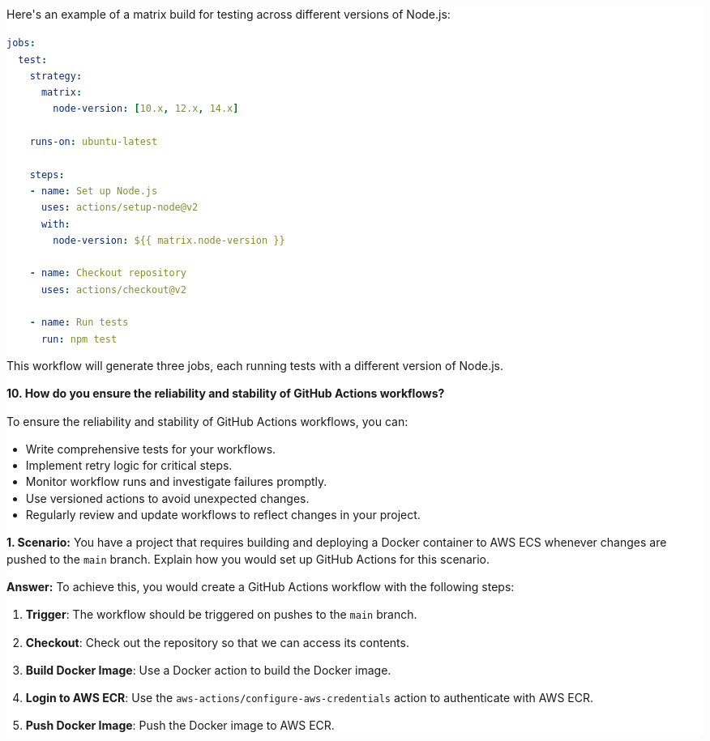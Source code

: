 Here's an example of a matrix build for testing across different versions of Node.js:

```yaml
jobs:
  test:
    strategy:
      matrix:
        node-version: [10.x, 12.x, 14.x]

    runs-on: ubuntu-latest

    steps:
    - name: Set up Node.js
      uses: actions/setup-node@v2
      with:
        node-version: ${{ matrix.node-version }}

    - name: Checkout repository
      uses: actions/checkout@v2

    - name: Run tests
      run: npm test
```

This workflow will generate three jobs, each running tests with a different version of Node.js.

**10. How do you ensure the reliability and stability of GitHub Actions workflows?**

To ensure the reliability and stability of GitHub Actions workflows, you can:

- Write comprehensive tests for your workflows.
- Implement retry logic for critical steps.
- Monitor workflow runs and investigate failures promptly.
- Use versioned actions to avoid unexpected changes.
- Regularly review and update workflows to reflect changes in your project.







**1. Scenario:** You have a project that requires building and deploying a Docker container to AWS ECS whenever changes are pushed to the `main` branch. Explain how you would set up GitHub Actions for this scenario.

**Answer:**
To achieve this, you would create a GitHub Actions workflow with the following steps:

1. **Trigger**: The workflow should be triggered on pushes to the `main` branch.

2. **Checkout**: Check out the repository so that we can access its contents.

3. **Build Docker Image**: Use a Docker action to build the Docker image.

4. **Login to AWS ECR**: Use the `aws-actions/configure-aws-credentials` action to authenticate with AWS ECR.

5. **Push Docker Image**: Push the Docker image to AWS ECR.
